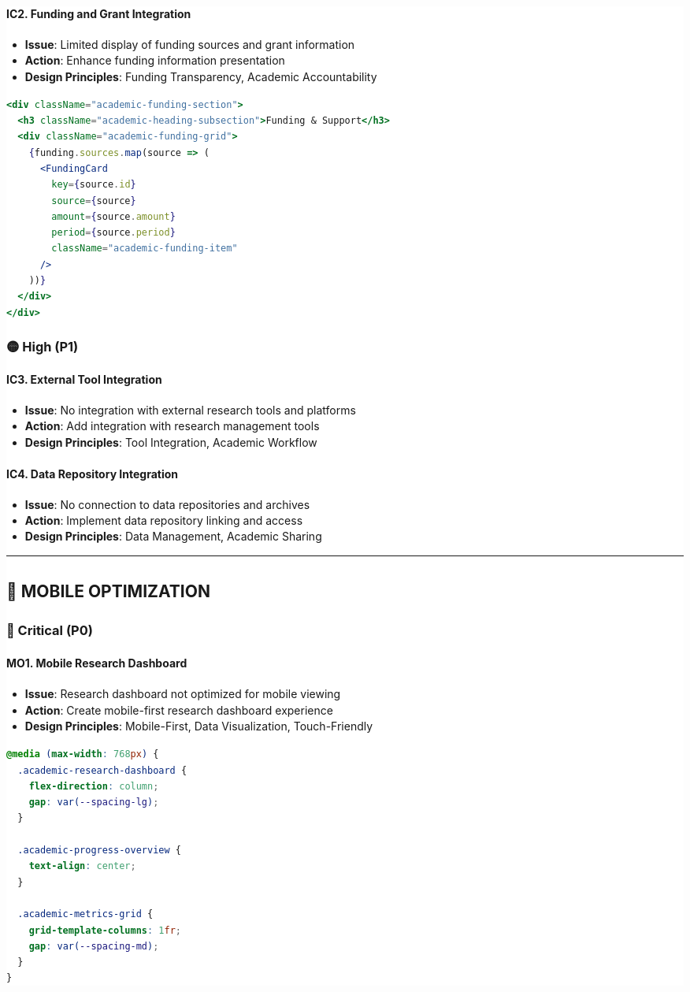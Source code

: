 #### **IC2. Funding and Grant Integration**
- **Issue**: Limited display of funding sources and grant information
- **Action**: Enhance funding information presentation
- **Design Principles**: Funding Transparency, Academic Accountability
```jsx
<div className="academic-funding-section">
  <h3 className="academic-heading-subsection">Funding & Support</h3>
  <div className="academic-funding-grid">
    {funding.sources.map(source => (
      <FundingCard 
        key={source.id}
        source={source}
        amount={source.amount}
        period={source.period}
        className="academic-funding-item"
      />
    ))}
  </div>
</div>
```

### **🟡 High (P1)**

#### **IC3. External Tool Integration**
- **Issue**: No integration with external research tools and platforms
- **Action**: Add integration with research management tools
- **Design Principles**: Tool Integration, Academic Workflow

#### **IC4. Data Repository Integration**
- **Issue**: No connection to data repositories and archives
- **Action**: Implement data repository linking and access
- **Design Principles**: Data Management, Academic Sharing

---

## 📱 **MOBILE OPTIMIZATION**

### **🔴 Critical (P0)**

#### **MO1. Mobile Research Dashboard**
- **Issue**: Research dashboard not optimized for mobile viewing
- **Action**: Create mobile-first research dashboard experience
- **Design Principles**: Mobile-First, Data Visualization, Touch-Friendly
```css
@media (max-width: 768px) {
  .academic-research-dashboard {
    flex-direction: column;
    gap: var(--spacing-lg);
  }
  
  .academic-progress-overview {
    text-align: center;
  }
  
  .academic-metrics-grid {
    grid-template-columns: 1fr;
    gap: var(--spacing-md);
  }
}
```

